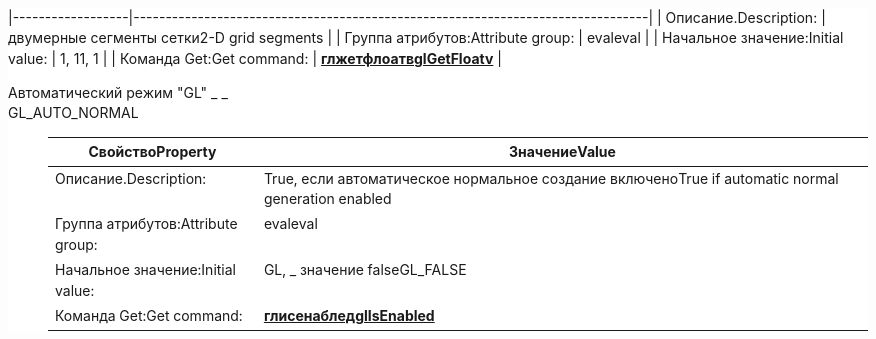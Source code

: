 |------------------|--------------------------------------------------------------------------------|
| <span data-ttu-id="dd8f5-219">Описание.</span><span class="sxs-lookup"><span data-stu-id="dd8f5-219">Description:</span></span>     | <span data-ttu-id="dd8f5-220">двумерные сегменты сетки</span><span class="sxs-lookup"><span data-stu-id="dd8f5-220">2-D grid segments</span></span>                                                              |
| <span data-ttu-id="dd8f5-221">Группа атрибутов:</span><span class="sxs-lookup"><span data-stu-id="dd8f5-221">Attribute group:</span></span> | <span data-ttu-id="dd8f5-222">eval</span><span class="sxs-lookup"><span data-stu-id="dd8f5-222">eval</span></span>                                                                           |
| <span data-ttu-id="dd8f5-223">Начальное значение:</span><span class="sxs-lookup"><span data-stu-id="dd8f5-223">Initial value:</span></span>   | <span data-ttu-id="dd8f5-224">1, 1</span><span class="sxs-lookup"><span data-stu-id="dd8f5-224">1, 1</span></span>                                                                           |
| <span data-ttu-id="dd8f5-225">Команда Get:</span><span class="sxs-lookup"><span data-stu-id="dd8f5-225">Get command:</span></span>     | [<span data-ttu-id="dd8f5-226">**глжетфлоатв**</span><span class="sxs-lookup"><span data-stu-id="dd8f5-226">**glGetFloatv**</span></span>](glgetbooleanv--glgetdoublev--glgetfloatv--glgetintegerv.md) |



 

<span data-ttu-id="dd8f5-227"></dd> <dt><span id="GL_AUTO_NORMAL"></span><span id="gl_auto_normal"></span>Автоматический режим "GL" \_ \_</dt> </span><span class="sxs-lookup"><span data-stu-id="dd8f5-227"></dd> <dt><span id="GL_AUTO_NORMAL"></span><span id="gl_auto_normal"></span>GL\_AUTO\_NORMAL</dt> </span></span><dd> 

| <span data-ttu-id="dd8f5-228">Свойство</span><span class="sxs-lookup"><span data-stu-id="dd8f5-228">Property</span></span> | <span data-ttu-id="dd8f5-229">Значение</span><span class="sxs-lookup"><span data-stu-id="dd8f5-229">Value</span></span> |
|------------------|---------------------------------------------|
| <span data-ttu-id="dd8f5-230">Описание.</span><span class="sxs-lookup"><span data-stu-id="dd8f5-230">Description:</span></span>     | <span data-ttu-id="dd8f5-231">True, если автоматическое нормальное создание включено</span><span class="sxs-lookup"><span data-stu-id="dd8f5-231">True if automatic normal generation enabled</span></span> |
| <span data-ttu-id="dd8f5-232">Группа атрибутов:</span><span class="sxs-lookup"><span data-stu-id="dd8f5-232">Attribute group:</span></span> | <span data-ttu-id="dd8f5-233">eval</span><span class="sxs-lookup"><span data-stu-id="dd8f5-233">eval</span></span>                                        |
| <span data-ttu-id="dd8f5-234">Начальное значение:</span><span class="sxs-lookup"><span data-stu-id="dd8f5-234">Initial value:</span></span>   | <span data-ttu-id="dd8f5-235">GL, \_ значение false</span><span class="sxs-lookup"><span data-stu-id="dd8f5-235">GL\_FALSE</span></span>                                   |
| <span data-ttu-id="dd8f5-236">Команда Get:</span><span class="sxs-lookup"><span data-stu-id="dd8f5-236">Get command:</span></span>     | [<span data-ttu-id="dd8f5-237">**глисенаблед**</span><span class="sxs-lookup"><span data-stu-id="dd8f5-237">**glIsEnabled**</span></span>](glisenabled.md)          |



 

</dd> </dl>

 

 




